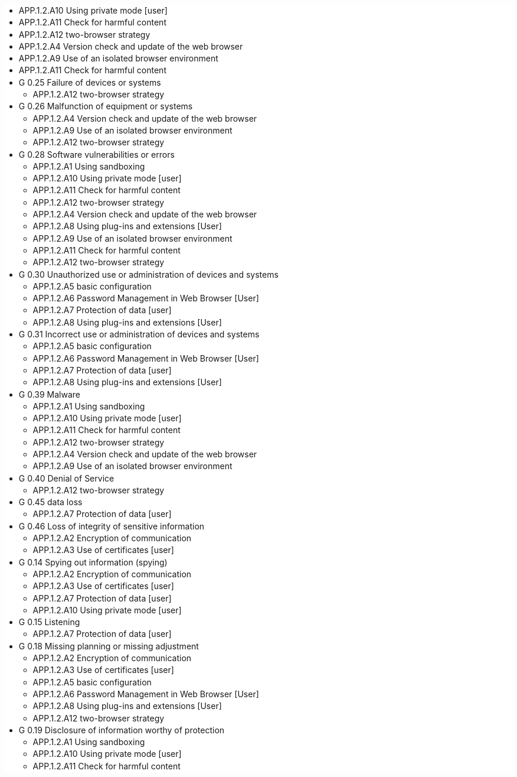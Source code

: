   * APP.1.2.A10 Using private mode [user]
  * APP.1.2.A11 Check for harmful content
  * APP.1.2.A12 two-browser strategy
  * APP.1.2.A4 Version check and update of the web browser
  * APP.1.2.A9 Use of an isolated browser environment
  * APP.1.2.A11 Check for harmful content
* G 0.25 Failure of devices or systems
  * APP.1.2.A12 two-browser strategy
* G 0.26 Malfunction of equipment or systems
  * APP.1.2.A4 Version check and update of the web browser
  * APP.1.2.A9 Use of an isolated browser environment
  * APP.1.2.A12 two-browser strategy
* G 0.28 Software vulnerabilities or errors
  * APP.1.2.A1 Using sandboxing
  * APP.1.2.A10 Using private mode [user]
  * APP.1.2.A11 Check for harmful content
  * APP.1.2.A12 two-browser strategy
  * APP.1.2.A4 Version check and update of the web browser
  * APP.1.2.A8 Using plug-ins and extensions [User]
  * APP.1.2.A9 Use of an isolated browser environment
  * APP.1.2.A11 Check for harmful content
  * APP.1.2.A12 two-browser strategy
* G 0.30 Unauthorized use or administration of devices and systems
  * APP.1.2.A5 basic configuration
  * APP.1.2.A6 Password Management in Web Browser [User]
  * APP.1.2.A7 Protection of data [user]
  * APP.1.2.A8 Using plug-ins and extensions [User]
* G 0.31 Incorrect use or administration of devices and systems
  * APP.1.2.A5 basic configuration
  * APP.1.2.A6 Password Management in Web Browser [User]
  * APP.1.2.A7 Protection of data [user]
  * APP.1.2.A8 Using plug-ins and extensions [User]
* G 0.39 Malware
  * APP.1.2.A1 Using sandboxing
  * APP.1.2.A10 Using private mode [user]
  * APP.1.2.A11 Check for harmful content
  * APP.1.2.A12 two-browser strategy
  * APP.1.2.A4 Version check and update of the web browser
  * APP.1.2.A9 Use of an isolated browser environment
* G 0.40 Denial of Service
  * APP.1.2.A12 two-browser strategy
* G 0.45 data loss
  * APP.1.2.A7 Protection of data [user]
* G 0.46 Loss of integrity of sensitive information
  * APP.1.2.A2 Encryption of communication
  * APP.1.2.A3 Use of certificates [user]
* G 0.14 Spying out information (spying)
  * APP.1.2.A2 Encryption of communication
  * APP.1.2.A3 Use of certificates [user]
  * APP.1.2.A7 Protection of data [user]
  * APP.1.2.A10 Using private mode [user]
* G 0.15 Listening
  * APP.1.2.A7 Protection of data [user]
* G 0.18 Missing planning or missing adjustment
  * APP.1.2.A2 Encryption of communication
  * APP.1.2.A3 Use of certificates [user]
  * APP.1.2.A5 basic configuration
  * APP.1.2.A6 Password Management in Web Browser [User]
  * APP.1.2.A8 Using plug-ins and extensions [User]
  * APP.1.2.A12 two-browser strategy
* G 0.19 Disclosure of information worthy of protection
  * APP.1.2.A1 Using sandboxing
  * APP.1.2.A10 Using private mode [user]
  * APP.1.2.A11 Check for harmful content